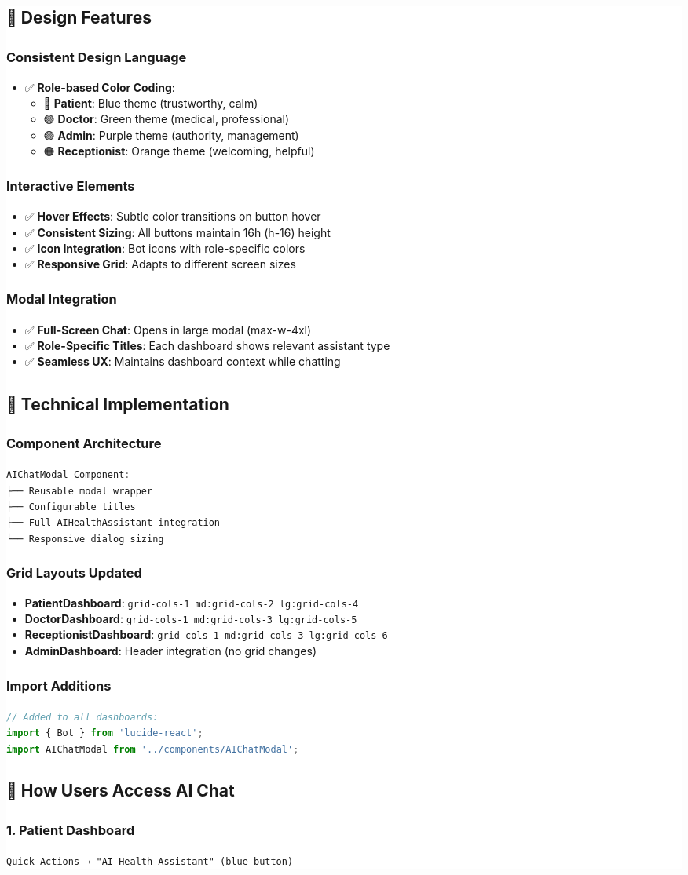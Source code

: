 ## 🎨 **Design Features**

### **Consistent Design Language**
- ✅ **Role-based Color Coding**:
  - 🔵 **Patient**: Blue theme (trustworthy, calm)
  - 🟢 **Doctor**: Green theme (medical, professional)
  - 🟣 **Admin**: Purple theme (authority, management)
  - 🟠 **Receptionist**: Orange theme (welcoming, helpful)

### **Interactive Elements**
- ✅ **Hover Effects**: Subtle color transitions on button hover
- ✅ **Consistent Sizing**: All buttons maintain 16h (h-16) height
- ✅ **Icon Integration**: Bot icons with role-specific colors
- ✅ **Responsive Grid**: Adapts to different screen sizes

### **Modal Integration**
- ✅ **Full-Screen Chat**: Opens in large modal (max-w-4xl)
- ✅ **Role-Specific Titles**: Each dashboard shows relevant assistant type
- ✅ **Seamless UX**: Maintains dashboard context while chatting

## 🔧 **Technical Implementation**

### **Component Architecture**
```typescript
AIChatModal Component:
├── Reusable modal wrapper
├── Configurable titles
├── Full AIHealthAssistant integration
└── Responsive dialog sizing
```

### **Grid Layouts Updated**
- **PatientDashboard**: `grid-cols-1 md:grid-cols-2 lg:grid-cols-4`
- **DoctorDashboard**: `grid-cols-1 md:grid-cols-3 lg:grid-cols-5`
- **ReceptionistDashboard**: `grid-cols-1 md:grid-cols-3 lg:grid-cols-6`
- **AdminDashboard**: Header integration (no grid changes)

### **Import Additions**
```typescript
// Added to all dashboards:
import { Bot } from 'lucide-react';
import AIChatModal from '../components/AIChatModal';
```

## 🚀 **How Users Access AI Chat**

### **1. Patient Dashboard**
```
Quick Actions → "AI Health Assistant" (blue button)
```
